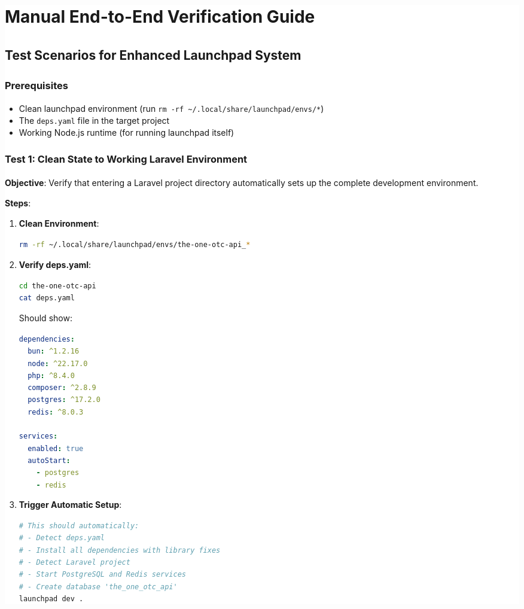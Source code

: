 # Manual End-to-End Verification Guide

## Test Scenarios for Enhanced Launchpad System

### Prerequisites
- Clean launchpad environment (run `rm -rf ~/.local/share/launchpad/envs/*`)
- The `deps.yaml` file in the target project
- Working Node.js runtime (for running launchpad itself)

### Test 1: Clean State to Working Laravel Environment

**Objective**: Verify that entering a Laravel project directory automatically sets up the complete development environment.

**Steps**:
1. **Clean Environment**:
   ```bash
   rm -rf ~/.local/share/launchpad/envs/the-one-otc-api_*
   ```

2. **Verify deps.yaml**:
   ```bash
   cd the-one-otc-api
   cat deps.yaml
   ```
   Should show:
   ```yaml
   dependencies:
     bun: ^1.2.16
     node: ^22.17.0
     php: ^8.4.0
     composer: ^2.8.9
     postgres: ^17.2.0
     redis: ^8.0.3

   services:
     enabled: true
     autoStart:
       - postgres
       - redis
   ```

3. **Trigger Automatic Setup**:
   ```bash
   # This should automatically:
   # - Detect deps.yaml
   # - Install all dependencies with library fixes
   # - Detect Laravel project
   # - Start PostgreSQL and Redis services
   # - Create database 'the_one_otc_api'
   launchpad dev .
   ```
